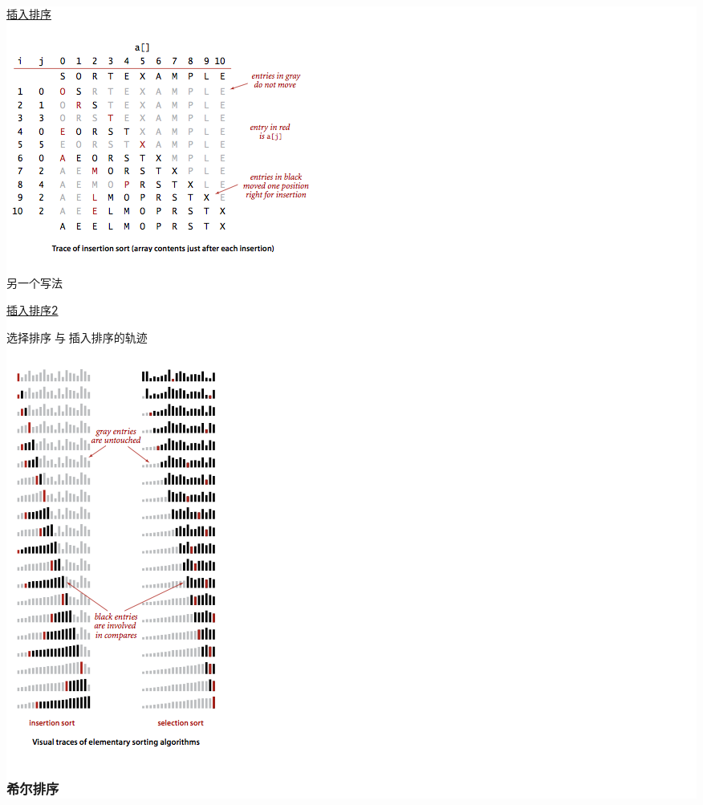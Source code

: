 [插入排序](Insertion.java)

![](image/insertion.png)

另一个写法

[插入排序2](Insertion2.java)

选择排序 与 插入排序的轨迹

![](image/bars.png)

### 希尔排序 ###
